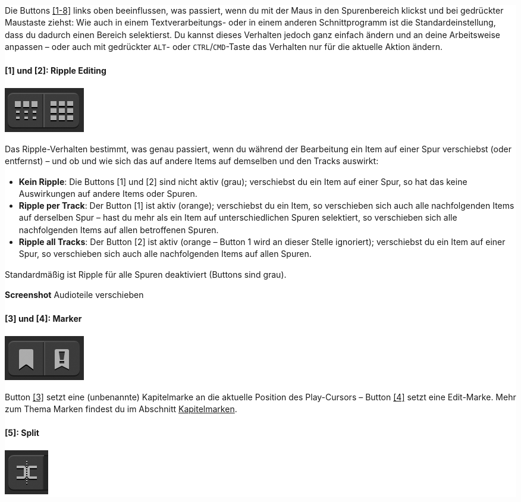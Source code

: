 Die Buttons [[1-8]](GUI-Gesamtuebersicht) links oben beeinflussen, was passiert, wenn du mit der Maus in den Spurenbereich klickst und bei gedrückter Maustaste ziehst: Wie auch in einem Textverarbeitungs- oder in einem anderen Schnittprogramm ist die Standardeinstellung, dass du dadurch einen Bereich selektierst. Du kannst dieses Verhalten jedoch ganz einfach ändern und an deine Arbeitsweise anpassen – oder auch mit gedrückter `ALT`- oder `CTRL`/`CMD`-Taste das Verhalten nur für die aktuelle Aktion ändern.

#### [1] und [2]: Ripple Editing
![buttons](https://raw.githubusercontent.com/Ultraschall/ultraschall-manual/main/assets/images/Schnitt/edit-buttons-ripple-per-track.png)

Das Ripple-Verhalten bestimmt, was genau passiert, wenn du während der Bearbeitung ein Item auf einer Spur verschiebst (oder entfernst) – und ob und wie sich das auf andere Items auf demselben und den Tracks auswirkt:
- **Kein Ripple**: Die Buttons [1] und [2] sind nicht aktiv (grau); verschiebst du ein Item auf einer Spur, so hat das keine Auswirkungen auf andere Items oder Spuren.
- **Ripple per Track**: Der Button [1] ist aktiv (orange); verschiebst du ein Item, so verschieben sich auch alle nachfolgenden Items auf derselben Spur – hast du mehr als ein Item auf unterschiedlichen Spuren selektiert, so verschieben sich alle nachfolgenden Items auf allen betroffenen Spuren.
- **Ripple all Tracks**: Der Button [2] ist aktiv (orange – Button 1 wird an dieser Stelle ignoriert); verschiebst du ein Item auf einer Spur, so verschieben sich auch alle nachfolgenden Items auf allen Spuren.

Standardmäßig ist Ripple für alle Spuren deaktiviert (Buttons sind grau).


<video width="320" height="240" controls>
  <source src="https://raw.githubusercontent.com/Ultraschall/ultraschall-manual/main/assets/images/Schnitt/ripple-buttons.mp4" type="video/mp4">
Your browser does not support the video tag.
</video>


**Screenshot** Audioteile verschieben


#### [3] und [4]: Marker

![Buttons](https://raw.githubusercontent.com/Ultraschall/ultraschall-manual/main/assets/images/Schnitt/edit-buttons-markers.png)


Button [[3]](GUI-Gesamtuebersicht) setzt eine (unbenannte) Kapitelmarke an die aktuelle Position des Play-Cursors – Button [[4]](GUI-Gesamtuebersicht) setzt eine Edit-Marke. Mehr zum Thema Marken findest du im Abschnitt [Kapitelmarken](#Kapitelmarken).

#### [5]: Split
![Buttons](https://raw.githubusercontent.com/Ultraschall/ultraschall-manual/main/assets/images/Schnitt/edit-buttons-split.png)
